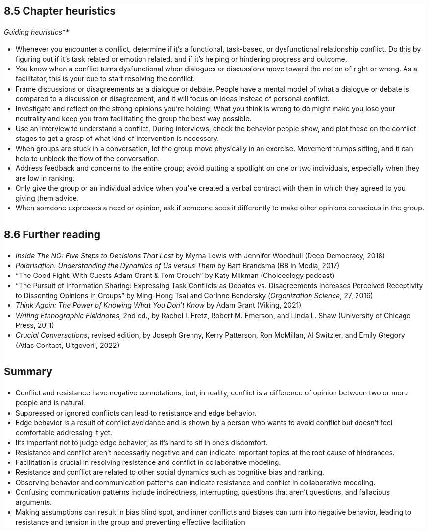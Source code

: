 ## 8.5 Chapter heuristics

*Guiding heuristics**[](/book/collaborative-software-design/chapter-8/)*

-  Whenever you encounter a conflict, determine if it’s a functional, task-based, or dysfunctional relationship conflict. Do this by figuring out if it’s task related or emotion related, and if it’s helping or hindering progress and outcome.
-  You know when a conflict turns dysfunctional when dialogues or discussions move toward the notion of right or wrong. As a facilitator, this is your cue to start resolving the conflict.
-  Frame discussions or disagreements as a dialogue or debate. People have a mental model of what a dialogue or debate is compared to a discussion or disagreement, and it will focus on ideas instead of personal conflict.
-  Investigate and reflect on the strong opinions you’re holding. What you think is wrong to do might make you lose your neutrality and keep you from facilitating the group the best way possible.
-  Use an interview to understand a conflict. During interviews, check the behavior people show, and plot these on the conflict stages to get a grasp of what kind of intervention is necessary.
-  When groups are stuck in a conversation, let the group move physically in an exercise. Movement trumps sitting, and it can help to unblock the flow of the conversation.
-  Address feedback and concerns to the entire group; avoid putting a spotlight on one or two individuals, especially when they are low in ranking.
-  Only give the group or an individual advice when you’ve created a verbal contract with them in which they agreed to you giving them advice.
-  When someone expresses a need or opinion, ask if someone sees it differently to make other opinions conscious in the group.

## 8.6 Further reading

-  *Inside The NO: Five Steps to Decisions That Last* by Myrna Lewis with Jennifer Woodhull (Deep Democracy, 2018)[](/book/collaborative-software-design/chapter-8/)[](/book/collaborative-software-design/chapter-8/)
-  *Polarisation: Understanding the Dynamics of Us versus Them* by Bart Brandsma (BB in Media, 2017)
-  “The Good Fight: With Guests Adam Grant & Tom Crouch” by Katy Milkman (Choiceology podcast)
-  “The Pursuit of Information Sharing: Expressing Task Conflicts as Debates vs. Disagreements Increases Perceived Receptivity to Dissenting Opinions in Groups” by Ming-Hong Tsai and Corinne Bendersky (*Organization Science*, 27, 2016)
-  *Think Again: The Power of Knowing What You Don’t Know* by Adam Grant (Viking, 2021)
-  *Writing Ethnogr[](/book/collaborative-software-design/chapter-8/)[](/book/collaborative-software-design/chapter-8/)aphic Fieldnotes*, 2nd ed., by Rachel I. Fretz, Robert M. Emerson, and Linda L. Shaw (University of Chicago Press, 2011)
-  *Crucial Conversations*, revised edition, by Joseph Grenny, Kerry Patterson, Ron McMillan, Al Switzler, and Emily Gregory (Atlas Contact, Uitgeverij, 2022)

## Summary

-  Conflict and resistance have negative connotations, but, in reality, conflict is a difference of opinion between two or more people and is natural.
-  Suppressed or ignored conflicts can lead to resistance and edge behavior.
-  Edge behavior is a result of conflict avoidance and is shown by a person who wants to avoid conflict but doesn’t feel comfortable addressing it yet.
-  It’s important not to judge edge behavior, as it’s hard to sit in one’s discomfort.
-  Resistance and conflict aren’t necessarily negative and can indicate important topics at the root cause of hindrances.
-  Facilitation is crucial in resolving resistance and conflict in collaborative modeling.
-  Resistance and conflict are related to other social dynamics such as cognitive bias and ranking.
-  Observing behavior and communication patterns can indicate resistance and conflict in collaborative modeling.
-  Confusing communication patterns include indirectness, interrupting, questions that aren’t questions, and fallacious arguments.
-  Making assumptions can result in bias blind spot, and inner conflicts and biases can turn into negative behavior, leading to resistance and tension in the group and preventing effective facilitation